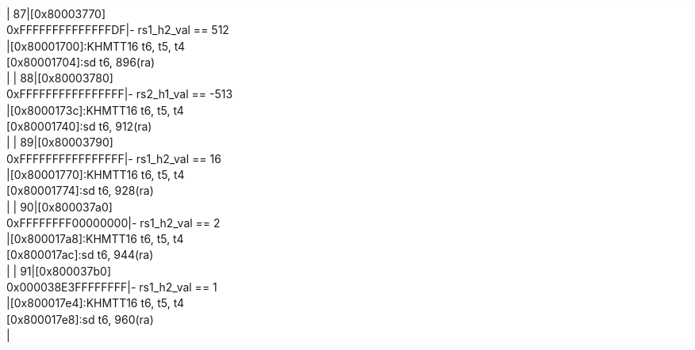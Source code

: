 |  87|[0x80003770]<br>0xFFFFFFFFFFFFFFDF|- rs1_h2_val == 512<br>                                                                                                                                                                                                                                                                                                                                                                                                                                                                                                                 |[0x80001700]:KHMTT16 t6, t5, t4<br> [0x80001704]:sd t6, 896(ra)<br>     |
|  88|[0x80003780]<br>0xFFFFFFFFFFFFFFFF|- rs2_h1_val == -513<br>                                                                                                                                                                                                                                                                                                                                                                                                                                                                                                                |[0x8000173c]:KHMTT16 t6, t5, t4<br> [0x80001740]:sd t6, 912(ra)<br>     |
|  89|[0x80003790]<br>0xFFFFFFFFFFFFFFFF|- rs1_h2_val == 16<br>                                                                                                                                                                                                                                                                                                                                                                                                                                                                                                                  |[0x80001770]:KHMTT16 t6, t5, t4<br> [0x80001774]:sd t6, 928(ra)<br>     |
|  90|[0x800037a0]<br>0xFFFFFFFF00000000|- rs1_h2_val == 2<br>                                                                                                                                                                                                                                                                                                                                                                                                                                                                                                                   |[0x800017a8]:KHMTT16 t6, t5, t4<br> [0x800017ac]:sd t6, 944(ra)<br>     |
|  91|[0x800037b0]<br>0x000038E3FFFFFFFF|- rs1_h2_val == 1<br>                                                                                                                                                                                                                                                                                                                                                                                                                                                                                                                   |[0x800017e4]:KHMTT16 t6, t5, t4<br> [0x800017e8]:sd t6, 960(ra)<br>     |
